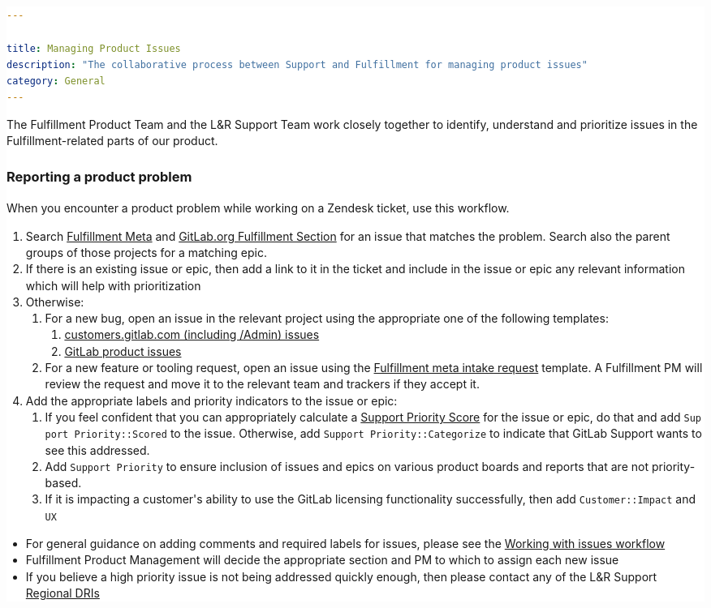 ```yaml
---

title: Managing Product Issues
description: "The collaborative process between Support and Fulfillment for managing product issues"
category: General
---
```


The Fulfillment Product Team and the L&R Support Team work closely together to
identify, understand and prioritize issues in the Fulfillment-related parts of
our product.

### Reporting a product problem

When you encounter a product problem while working on a Zendesk ticket, use
this workflow.

1. Search [Fulfillment Meta](https://gitlab.com/gitlab-org/fulfillment-meta/-/issues)
   and [GitLab.org Fulfillment Section](https://gitlab.com/gitlab-org/gitlab/-/issues/?state=opened&label_name%5B%5D=section%3A%3Afulfillment)
   for an issue that matches the problem. Search also the parent groups of
   those projects for a matching epic.
1. If there is an existing issue or epic, then add a link to it in the ticket
   and include in the issue or epic any relevant information which will help
   with prioritization
1. Otherwise:
   1. For a new bug, open an issue in the relevant project using the
      appropriate one of the following templates:
      1. [customers.gitlab.com (including /Admin) issues](https://gitlab.com/gitlab-org/customers-gitlab-com/-/issues/new?issue&issuable_template=Bug)
      1. [GitLab product issues](https://gitlab.com/gitlab-org/gitlab/-/issues/new?issue&issuable_template=Bug)
   1. For a new feature or tooling request, open an issue using the
      [Fulfillment meta intake request](https://gitlab.com/gitlab-org/fulfillment-meta/-/issues/new?issue&issuable_template=intake)
      template. A Fulfillment PM will review the request and move it to the
      relevant team and trackers if they accept it.
1. Add the appropriate labels and priority indicators to the issue or epic:
    1. If you feel confident that you can appropriately calculate a
       [Support Priority Score](#support-priority-score) for the issue or epic,
       do that and add `Support Priority::Scored` to the issue. Otherwise,
       add `Support Priority::Categorize` to indicate that GitLab Support wants
       to see this addressed.
    1. Add `Support Priority` to ensure inclusion of issues and epics on various product boards
       and reports that are not priority-based.
    1. If it is impacting a customer's ability to use the GitLab licensing
       functionality successfully, then add `Customer::Impact` and `UX`

- For general guidance on adding comments and required labels for issues, please
  see the [Working with issues workflow](../../workflows/working-with-issues.html#adding-comments-on-existing-issues)
- Fulfillment Product Management will decide the appropriate section and PM to
  which to assign each new issue
- If you believe a high priority issue is not being addressed quickly enough,
  then please contact any of the L&R Support [Regional DRIs](../index.html#regional-dris)
